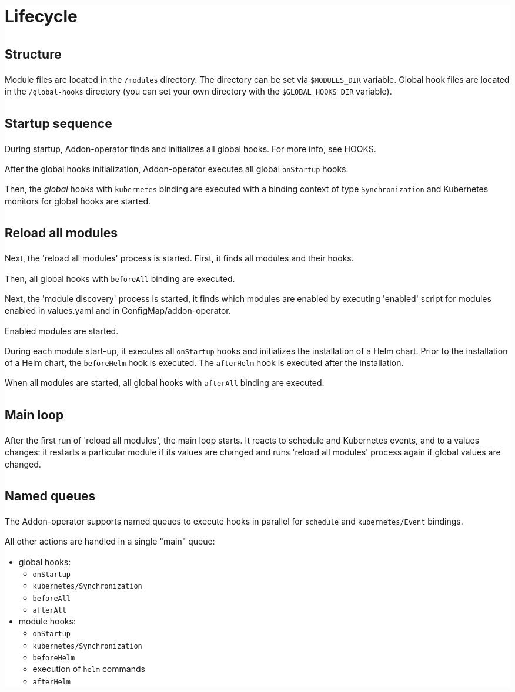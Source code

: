 # Lifecycle

## Structure

Module files are located in the `/modules` directory. The directory can be set via `$MODULES_DIR` variable. Global hook files are located in the `/global-hooks` directory (you can set your own directory with the `$GLOBAL_HOOKS_DIR` variable).

## Startup sequence

During startup, Addon-operator finds and initializes all global hooks. For more info, see [HOOKS](HOOKS.md#initialization-of-global-hooks).

After the global hooks initialization, Addon-operator executes all global `onStartup` hooks.

Then, the *global* hooks with `kubernetes` binding are executed with a binding context of type `Synchronization` and Kubernetes monitors for global hooks are started.

## Reload all modules

Next, the 'reload all modules' process is started. First, it finds all modules and their hooks.

Then, all global hooks with `beforeAll` binding are executed.

Next, the 'module discovery' process is started, it finds which modules are enabled by executing 'enabled' script for modules enabled in values.yaml and in ConfigMap/addon-operator.

Enabled modules are started.

During each module start-up, it executes all `onStartup` hooks and initializes the installation of a Helm chart. Prior to the installation of a Helm chart, the `beforeHelm` hook is executed. The `afterHelm` hook is executed after the installation.

When all modules are started, all global hooks with `afterAll` binding are executed.

## Main loop

After the first run of 'reload all modules', the main loop starts. It reacts to schedule and Kubernetes events, and to a values changes: it restarts a particular module if its values are changed and runs 'reload all modules' process again if global values are changed.

## Named queues

The Addon-operator supports named queues to execute hooks in parallel for `schedule` and `kubernetes/Event` bindings.

All other actions are handled in a single "main" queue:

- global hooks:
  - `onStartup`
  - `kubernetes/Synchronization`
  - `beforeAll`
  - `afterAll`
- module hooks:
  - `onStartup`
  - `kubernetes/Synchronization`
  - `beforeHelm`
  - execution of `helm` commands
  - `afterHelm`
